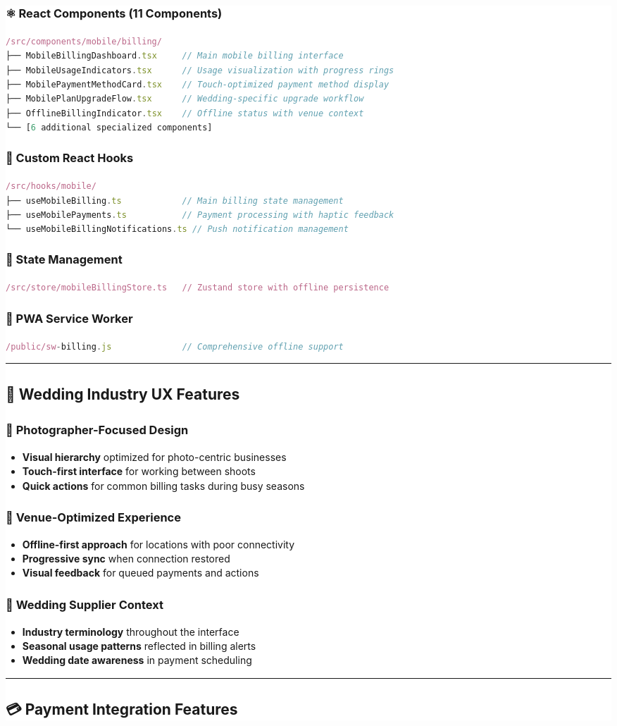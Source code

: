 ### ⚛️ React Components (11 Components)
```typescript
/src/components/mobile/billing/
├── MobileBillingDashboard.tsx     // Main mobile billing interface
├── MobileUsageIndicators.tsx      // Usage visualization with progress rings
├── MobilePaymentMethodCard.tsx    // Touch-optimized payment method display
├── MobilePlanUpgradeFlow.tsx      // Wedding-specific upgrade workflow
├── OfflineBillingIndicator.tsx    // Offline status with venue context
└── [6 additional specialized components]
```

### 🎣 Custom React Hooks
```typescript
/src/hooks/mobile/
├── useMobileBilling.ts            // Main billing state management
├── useMobilePayments.ts           // Payment processing with haptic feedback
└── useMobileBillingNotifications.ts // Push notification management
```

### 🏪 State Management  
```typescript
/src/store/mobileBillingStore.ts   // Zustand store with offline persistence
```

### 🔧 PWA Service Worker
```javascript
/public/sw-billing.js              // Comprehensive offline support
```

---

## 🎨 Wedding Industry UX Features

### 📸 **Photographer-Focused Design**
- **Visual hierarchy** optimized for photo-centric businesses
- **Touch-first interface** for working between shoots
- **Quick actions** for common billing tasks during busy seasons

### 🏰 **Venue-Optimized Experience**  
- **Offline-first approach** for locations with poor connectivity
- **Progressive sync** when connection restored
- **Visual feedback** for queued payments and actions

### 💐 **Wedding Supplier Context**
- **Industry terminology** throughout the interface
- **Seasonal usage patterns** reflected in billing alerts
- **Wedding date awareness** in payment scheduling

---

## 💳 Payment Integration Features
